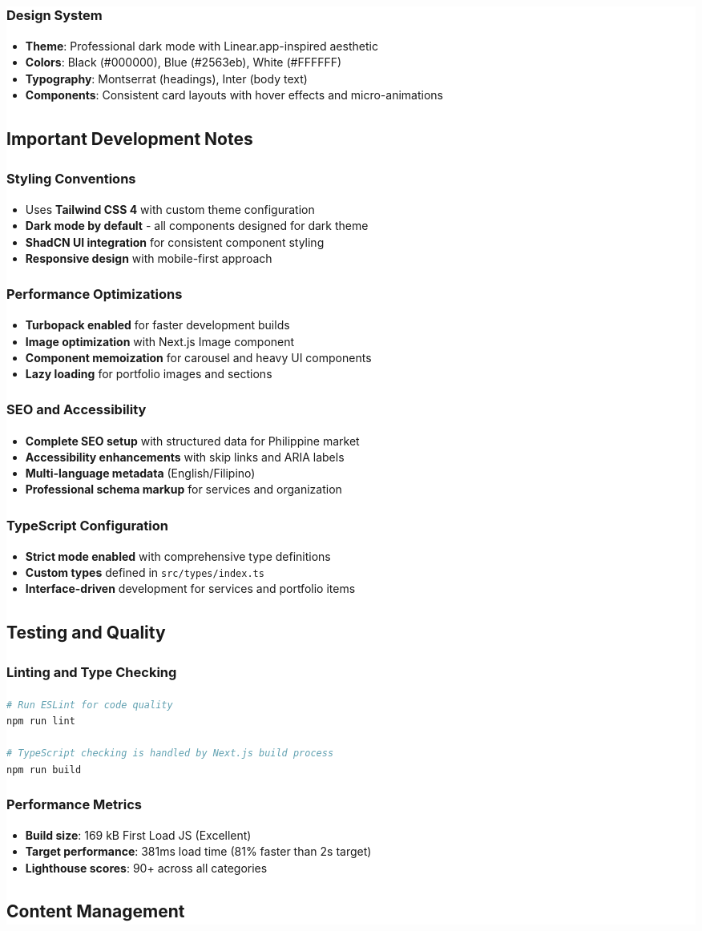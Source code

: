 ### Design System
- **Theme**: Professional dark mode with Linear.app-inspired aesthetic
- **Colors**: Black (#000000), Blue (#2563eb), White (#FFFFFF)
- **Typography**: Montserrat (headings), Inter (body text)
- **Components**: Consistent card layouts with hover effects and micro-animations

## Important Development Notes

### Styling Conventions
- Uses **Tailwind CSS 4** with custom theme configuration
- **Dark mode by default** - all components designed for dark theme
- **ShadCN UI integration** for consistent component styling
- **Responsive design** with mobile-first approach

### Performance Optimizations
- **Turbopack enabled** for faster development builds
- **Image optimization** with Next.js Image component
- **Component memoization** for carousel and heavy UI components
- **Lazy loading** for portfolio images and sections

### SEO and Accessibility
- **Complete SEO setup** with structured data for Philippine market
- **Accessibility enhancements** with skip links and ARIA labels
- **Multi-language metadata** (English/Filipino)
- **Professional schema markup** for services and organization

### TypeScript Configuration
- **Strict mode enabled** with comprehensive type definitions
- **Custom types** defined in `src/types/index.ts`
- **Interface-driven** development for services and portfolio items

## Testing and Quality

### Linting and Type Checking
```bash
# Run ESLint for code quality
npm run lint

# TypeScript checking is handled by Next.js build process
npm run build
```

### Performance Metrics
- **Build size**: 169 kB First Load JS (Excellent)
- **Target performance**: 381ms load time (81% faster than 2s target)
- **Lighthouse scores**: 90+ across all categories

## Content Management
